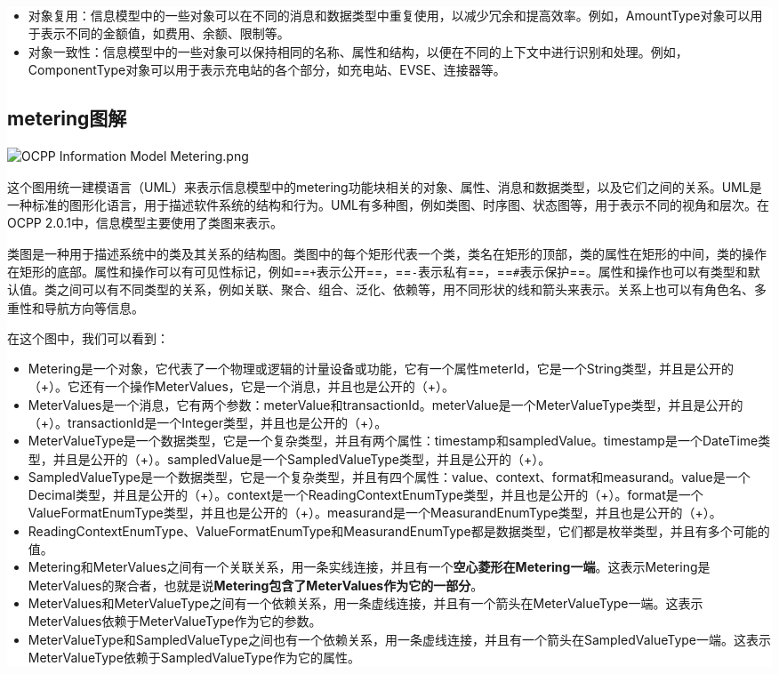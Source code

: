 - 对象复用：信息模型中的一些对象可以在不同的消息和数据类型中重复使用，以减少冗余和提高效率。例如，AmountType对象可以用于表示不同的金额值，如费用、余额、限制等。
- 对象一致性：信息模型中的一些对象可以保持相同的名称、属性和结构，以便在不同的上下文中进行识别和处理。例如，ComponentType对象可以用于表示充电站的各个部分，如充电站、EVSE、连接器等。

## metering图解

![OCPP Information Model Metering.png](https://raw.githubusercontent.com/wangzipai/my_ob_pic/main/OCPP%20Information%20Model%20Metering.png)

这个图用统一建模语言（UML）来表示信息模型中的metering功能块相关的对象、属性、消息和数据类型，以及它们之间的关系。UML是一种标准的图形化语言，用于描述软件系统的结构和行为。UML有多种图，例如类图、时序图、状态图等，用于表示不同的视角和层次。在OCPP 2.0.1中，信息模型主要使用了类图来表示。

类图是一种用于描述系统中的类及其关系的结构图。类图中的每个矩形代表一个类，类名在矩形的顶部，类的属性在矩形的中间，类的操作在矩形的底部。属性和操作可以有可见性标记，例如==`+`表示公开==，==`-`表示私有==，==`#`表示保护==。属性和操作也可以有类型和默认值。类之间可以有不同类型的关系，例如关联、聚合、组合、泛化、依赖等，用不同形状的线和箭头来表示。关系上也可以有角色名、多重性和导航方向等信息。

在这个图中，我们可以看到：

- Metering是一个对象，它代表了一个物理或逻辑的计量设备或功能，它有一个属性meterId，它是一个String类型，并且是公开的（+）。它还有一个操作MeterValues，它是一个消息，并且也是公开的（+）。
- MeterValues是一个消息，它有两个参数：meterValue和transactionId。meterValue是一个MeterValueType类型，并且是公开的（+）。transactionId是一个Integer类型，并且也是公开的（+）。
- MeterValueType是一个数据类型，它是一个复杂类型，并且有两个属性：timestamp和sampledValue。timestamp是一个DateTime类型，并且是公开的（+）。sampledValue是一个SampledValueType类型，并且是公开的（+）。
- SampledValueType是一个数据类型，它是一个复杂类型，并且有四个属性：value、context、format和measurand。value是一个Decimal类型，并且是公开的（+）。context是一个ReadingContextEnumType类型，并且也是公开的（+）。format是一个ValueFormatEnumType类型，并且也是公开的（+）。measurand是一个MeasurandEnumType类型，并且也是公开的（+）。
- ReadingContextEnumType、ValueFormatEnumType和MeasurandEnumType都是数据类型，它们都是枚举类型，并且有多个可能的值。
- Metering和MeterValues之间有一个关联关系，用一条实线连接，并且有一个**空心菱形在Metering一端**。这表示Metering是MeterValues的聚合者，也就是说**Metering包含了MeterValues作为它的一部分**。
- MeterValues和MeterValueType之间有一个依赖关系，用一条虚线连接，并且有一个箭头在MeterValueType一端。这表示MeterValues依赖于MeterValueType作为它的参数。
- MeterValueType和SampledValueType之间也有一个依赖关系，用一条虚线连接，并且有一个箭头在SampledValueType一端。这表示MeterValueType依赖于SampledValueType作为它的属性。
